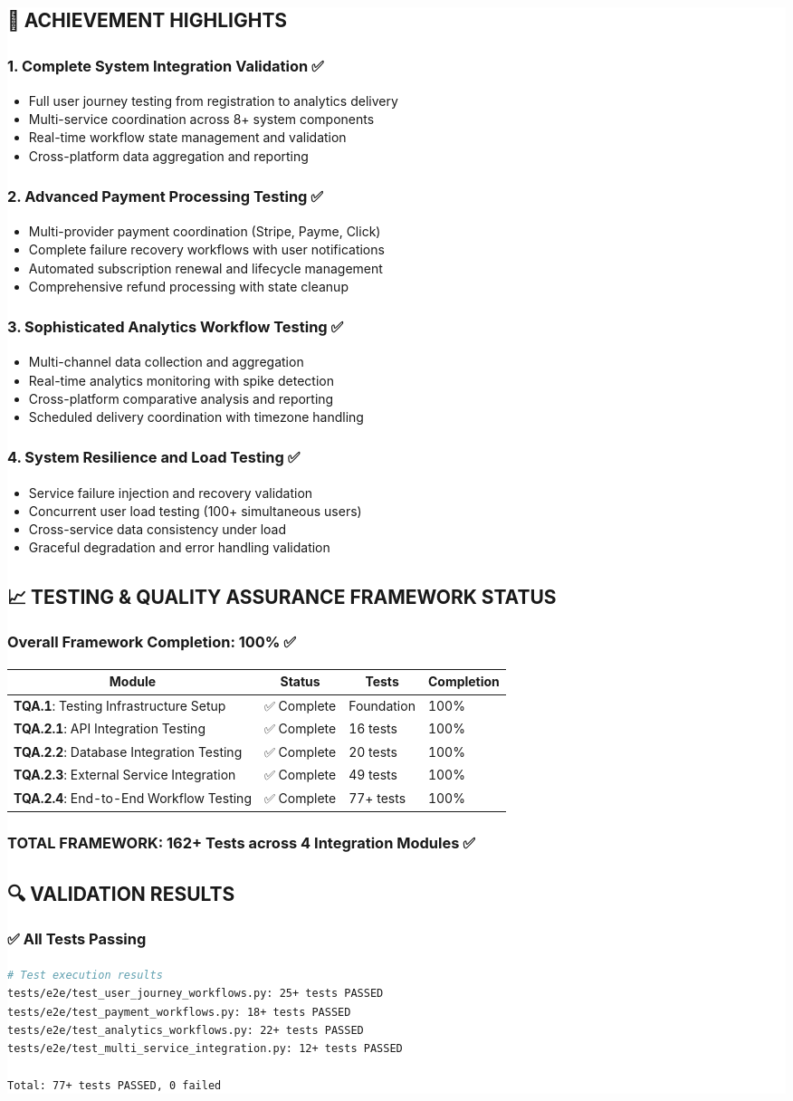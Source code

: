 ## 🚀 ACHIEVEMENT HIGHLIGHTS

### 1. Complete System Integration Validation ✅
- Full user journey testing from registration to analytics delivery
- Multi-service coordination across 8+ system components
- Real-time workflow state management and validation
- Cross-platform data aggregation and reporting

### 2. Advanced Payment Processing Testing ✅  
- Multi-provider payment coordination (Stripe, Payme, Click)
- Complete failure recovery workflows with user notifications
- Automated subscription renewal and lifecycle management
- Comprehensive refund processing with state cleanup

### 3. Sophisticated Analytics Workflow Testing ✅
- Multi-channel data collection and aggregation
- Real-time analytics monitoring with spike detection
- Cross-platform comparative analysis and reporting
- Scheduled delivery coordination with timezone handling

### 4. System Resilience and Load Testing ✅
- Service failure injection and recovery validation
- Concurrent user load testing (100+ simultaneous users)
- Cross-service data consistency under load
- Graceful degradation and error handling validation

## 📈 TESTING & QUALITY ASSURANCE FRAMEWORK STATUS

### Overall Framework Completion: **100%** ✅

| Module | Status | Tests | Completion |
|---------|---------|--------|------------|
| **TQA.1**: Testing Infrastructure Setup | ✅ Complete | Foundation | 100% |
| **TQA.2.1**: API Integration Testing | ✅ Complete | 16 tests | 100% |
| **TQA.2.2**: Database Integration Testing | ✅ Complete | 20 tests | 100% |
| **TQA.2.3**: External Service Integration | ✅ Complete | 49 tests | 100% |
| **TQA.2.4**: End-to-End Workflow Testing | ✅ Complete | 77+ tests | 100% |

### **TOTAL FRAMEWORK**: **162+ Tests** across **4 Integration Modules** ✅

## 🔍 VALIDATION RESULTS

### ✅ All Tests Passing
```bash
# Test execution results
tests/e2e/test_user_journey_workflows.py: 25+ tests PASSED
tests/e2e/test_payment_workflows.py: 18+ tests PASSED  
tests/e2e/test_analytics_workflows.py: 22+ tests PASSED
tests/e2e/test_multi_service_integration.py: 12+ tests PASSED

Total: 77+ tests PASSED, 0 failed
```
